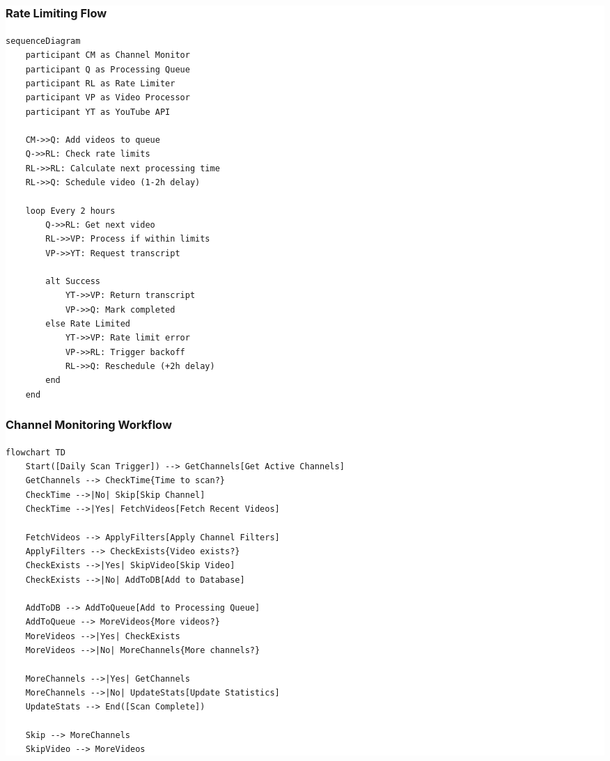 ### Rate Limiting Flow

```mermaid
sequenceDiagram
    participant CM as Channel Monitor
    participant Q as Processing Queue
    participant RL as Rate Limiter
    participant VP as Video Processor
    participant YT as YouTube API

    CM->>Q: Add videos to queue
    Q->>RL: Check rate limits
    RL->>RL: Calculate next processing time
    RL->>Q: Schedule video (1-2h delay)

    loop Every 2 hours
        Q->>RL: Get next video
        RL->>VP: Process if within limits
        VP->>YT: Request transcript

        alt Success
            YT->>VP: Return transcript
            VP->>Q: Mark completed
        else Rate Limited
            YT->>VP: Rate limit error
            VP->>RL: Trigger backoff
            RL->>Q: Reschedule (+2h delay)
        end
    end
```

### Channel Monitoring Workflow

```mermaid
flowchart TD
    Start([Daily Scan Trigger]) --> GetChannels[Get Active Channels]
    GetChannels --> CheckTime{Time to scan?}
    CheckTime -->|No| Skip[Skip Channel]
    CheckTime -->|Yes| FetchVideos[Fetch Recent Videos]

    FetchVideos --> ApplyFilters[Apply Channel Filters]
    ApplyFilters --> CheckExists{Video exists?}
    CheckExists -->|Yes| SkipVideo[Skip Video]
    CheckExists -->|No| AddToDB[Add to Database]

    AddToDB --> AddToQueue[Add to Processing Queue]
    AddToQueue --> MoreVideos{More videos?}
    MoreVideos -->|Yes| CheckExists
    MoreVideos -->|No| MoreChannels{More channels?}

    MoreChannels -->|Yes| GetChannels
    MoreChannels -->|No| UpdateStats[Update Statistics]
    UpdateStats --> End([Scan Complete])

    Skip --> MoreChannels
    SkipVideo --> MoreVideos
```
